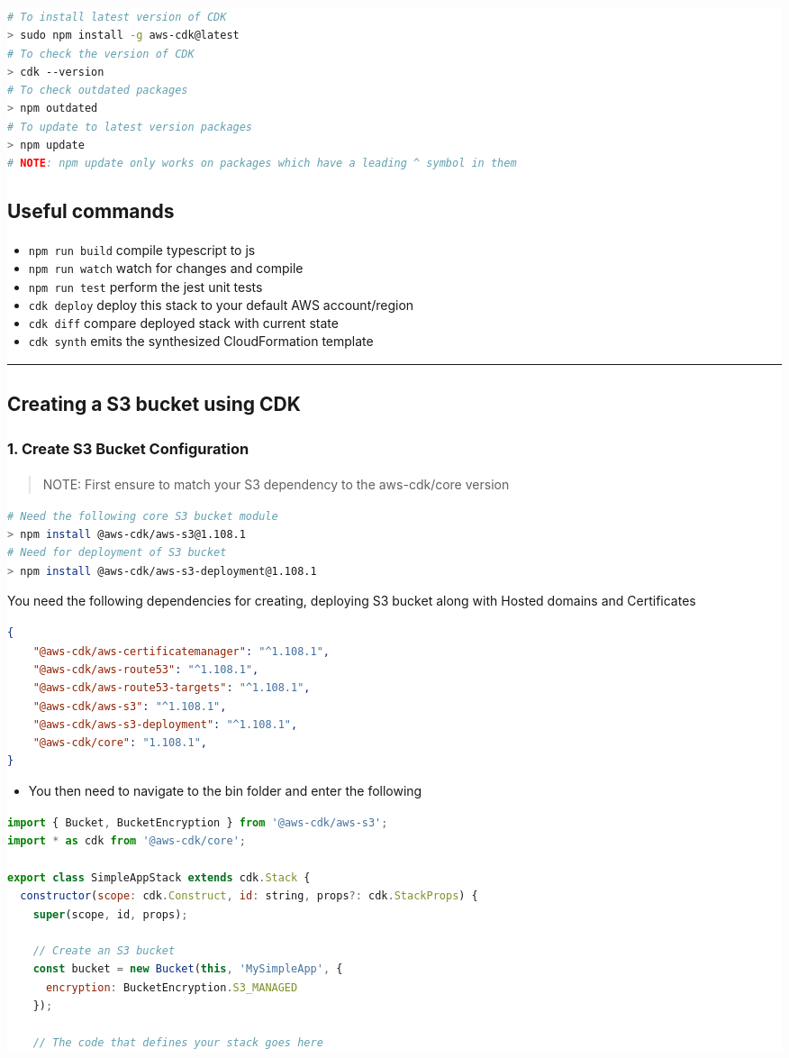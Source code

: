 ```bash
# To install latest version of CDK 
> sudo npm install -g aws-cdk@latest
# To check the version of CDK
> cdk --version
# To check outdated packages
> npm outdated
# To update to latest version packages
> npm update
# NOTE: npm update only works on packages which have a leading ^ symbol in them
```

## Useful commands

 * `npm run build`   compile typescript to js
 * `npm run watch`   watch for changes and compile
 * `npm run test`    perform the jest unit tests
 * `cdk deploy`      deploy this stack to your default AWS account/region
 * `cdk diff`        compare deployed stack with current state
 * `cdk synth`       emits the synthesized CloudFormation template

---

## Creating a S3 bucket using CDK

### 1. Create S3 Bucket Configuration


> NOTE: First ensure to match your S3 dependency to the aws-cdk/core version

```bash
# Need the following core S3 bucket module
> npm install @aws-cdk/aws-s3@1.108.1
# Need for deployment of S3 bucket
> npm install @aws-cdk/aws-s3-deployment@1.108.1
```

You need the following dependencies for creating, deploying S3 bucket along with Hosted domains and Certificates

```json
{    
    "@aws-cdk/aws-certificatemanager": "^1.108.1",
    "@aws-cdk/aws-route53": "^1.108.1",
    "@aws-cdk/aws-route53-targets": "^1.108.1",
    "@aws-cdk/aws-s3": "^1.108.1",
    "@aws-cdk/aws-s3-deployment": "^1.108.1",
    "@aws-cdk/core": "1.108.1",
}
```

* You then need to navigate to the bin folder and enter the following

```javascript
import { Bucket, BucketEncryption } from '@aws-cdk/aws-s3';
import * as cdk from '@aws-cdk/core';

export class SimpleAppStack extends cdk.Stack {
  constructor(scope: cdk.Construct, id: string, props?: cdk.StackProps) {
    super(scope, id, props);

    // Create an S3 bucket
    const bucket = new Bucket(this, 'MySimpleApp', {
      encryption: BucketEncryption.S3_MANAGED
    });

    // The code that defines your stack goes here
```